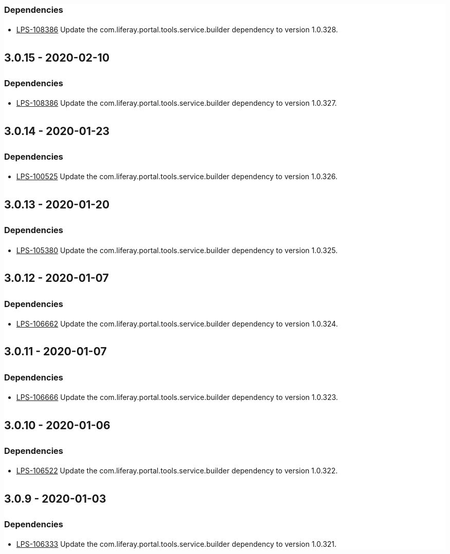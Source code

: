 ### Dependencies
- [LPS-108386] Update the com.liferay.portal.tools.service.builder dependency to
version 1.0.328.

## 3.0.15 - 2020-02-10

### Dependencies
- [LPS-108386] Update the com.liferay.portal.tools.service.builder dependency to
version 1.0.327.

## 3.0.14 - 2020-01-23

### Dependencies
- [LPS-100525] Update the com.liferay.portal.tools.service.builder dependency to
version 1.0.326.

## 3.0.13 - 2020-01-20

### Dependencies
- [LPS-105380] Update the com.liferay.portal.tools.service.builder dependency to
version 1.0.325.

## 3.0.12 - 2020-01-07

### Dependencies
- [LPS-106662] Update the com.liferay.portal.tools.service.builder dependency to
version 1.0.324.

## 3.0.11 - 2020-01-07

### Dependencies
- [LPS-106666] Update the com.liferay.portal.tools.service.builder dependency to
version 1.0.323.

## 3.0.10 - 2020-01-06

### Dependencies
- [LPS-106522] Update the com.liferay.portal.tools.service.builder dependency to
version 1.0.322.

## 3.0.9 - 2020-01-03

### Dependencies
- [LPS-106333] Update the com.liferay.portal.tools.service.builder dependency to
version 1.0.321.


[LPS-41848]: https://issues.liferay.com/browse/LPS-41848
[LPS-51081]: https://issues.liferay.com/browse/LPS-51081
[LPS-51801]: https://issues.liferay.com/browse/LPS-51801
[LPS-52594]: https://issues.liferay.com/browse/LPS-52594
[LPS-53392]: https://issues.liferay.com/browse/LPS-53392
[LPS-55043]: https://issues.liferay.com/browse/LPS-55043
[LPS-55187]: https://issues.liferay.com/browse/LPS-55187
[LPS-57037]: https://issues.liferay.com/browse/LPS-57037
[LPS-58330]: https://issues.liferay.com/browse/LPS-58330
[LPS-58467]: https://issues.liferay.com/browse/LPS-58467
[LPS-58672]: https://issues.liferay.com/browse/LPS-58672
[LPS-59255]: https://issues.liferay.com/browse/LPS-59255
[LPS-59564]: https://issues.liferay.com/browse/LPS-59564
[LPS-60280]: https://issues.liferay.com/browse/LPS-60280
[LPS-60904]: https://issues.liferay.com/browse/LPS-60904
[LPS-61088]: https://issues.liferay.com/browse/LPS-61088
[LPS-61099]: https://issues.liferay.com/browse/LPS-61099
[LPS-61420]: https://issues.liferay.com/browse/LPS-61420
[LPS-61848]: https://issues.liferay.com/browse/LPS-61848
[LPS-62606]: https://issues.liferay.com/browse/LPS-62606
[LPS-62883]: https://issues.liferay.com/browse/LPS-62883
[LPS-63943]: https://issues.liferay.com/browse/LPS-63943
[LPS-64021]: https://issues.liferay.com/browse/LPS-64021
[LPS-64713]: https://issues.liferay.com/browse/LPS-64713
[LPS-64816]: https://issues.liferay.com/browse/LPS-64816
[LPS-64847]: https://issues.liferay.com/browse/LPS-64847
[LPS-64897]: https://issues.liferay.com/browse/LPS-64897
[LPS-64991]: https://issues.liferay.com/browse/LPS-64991
[LPS-65072]: https://issues.liferay.com/browse/LPS-65072
[LPS-65086]: https://issues.liferay.com/browse/LPS-65086
[LPS-65094]: https://issues.liferay.com/browse/LPS-65094
[LPS-65119]: https://issues.liferay.com/browse/LPS-65119
[LPS-65135]: https://issues.liferay.com/browse/LPS-65135
[LPS-65316]: https://issues.liferay.com/browse/LPS-65316
[LPS-65323]: https://issues.liferay.com/browse/LPS-65323
[LPS-65338]: https://issues.liferay.com/browse/LPS-65338
[LPS-65749]: https://issues.liferay.com/browse/LPS-65749
[LPS-65753]: https://issues.liferay.com/browse/LPS-65753
[LPS-65920]: https://issues.liferay.com/browse/LPS-65920
[LPS-66010]: https://issues.liferay.com/browse/LPS-66010
[LPS-66050]: https://issues.liferay.com/browse/LPS-66050
[LPS-66064]: https://issues.liferay.com/browse/LPS-66064
[LPS-66099]: https://issues.liferay.com/browse/LPS-66099
[LPS-66709]: https://issues.liferay.com/browse/LPS-66709
[LPS-66731]: https://issues.liferay.com/browse/LPS-66731
[LPS-66797]: https://issues.liferay.com/browse/LPS-66797
[LPS-66891]: https://issues.liferay.com/browse/LPS-66891
[LPS-67352]: https://issues.liferay.com/browse/LPS-67352
[LPS-67483]: https://issues.liferay.com/browse/LPS-67483
[LPS-67658]: https://issues.liferay.com/browse/LPS-67658
[LPS-67804]: https://issues.liferay.com/browse/LPS-67804
[LPS-68101]: https://issues.liferay.com/browse/LPS-68101
[LPS-68165]: https://issues.liferay.com/browse/LPS-68165
[LPS-68231]: https://issues.liferay.com/browse/LPS-68231
[LPS-68289]: https://issues.liferay.com/browse/LPS-68289
[LPS-68334]: https://issues.liferay.com/browse/LPS-68334
[LPS-68598]: https://issues.liferay.com/browse/LPS-68598
[LPS-68779]: https://issues.liferay.com/browse/LPS-68779
[LPS-68838]: https://issues.liferay.com/browse/LPS-68838
[LPS-68839]: https://issues.liferay.com/browse/LPS-68839
[LPS-68980]: https://issues.liferay.com/browse/LPS-68980
[LPS-69035]: https://issues.liferay.com/browse/LPS-69035
[LPS-69259]: https://issues.liferay.com/browse/LPS-69259
[LPS-69730]: https://issues.liferay.com/browse/LPS-69730
[LPS-69824]: https://issues.liferay.com/browse/LPS-69824
[LPS-70060]: https://issues.liferay.com/browse/LPS-70060
[LPS-70494]: https://issues.liferay.com/browse/LPS-70494
[LPS-70677]: https://issues.liferay.com/browse/LPS-70677
[LPS-70890]: https://issues.liferay.com/browse/LPS-70890
[LPS-71117]: https://issues.liferay.com/browse/LPS-71117
[LPS-71603]: https://issues.liferay.com/browse/LPS-71603
[LPS-71686]: https://issues.liferay.com/browse/LPS-71686
[LPS-71722]: https://issues.liferay.com/browse/LPS-71722
[LPS-71925]: https://issues.liferay.com/browse/LPS-71925
[LPS-72347]: https://issues.liferay.com/browse/LPS-72347
[LPS-72445]: https://issues.liferay.com/browse/LPS-72445
[LPS-72914]: https://issues.liferay.com/browse/LPS-72914
[LPS-73156]: https://issues.liferay.com/browse/LPS-73156
[LPS-73408]: https://issues.liferay.com/browse/LPS-73408
[LPS-73584]: https://issues.liferay.com/browse/LPS-73584
[LPS-73967]: https://issues.liferay.com/browse/LPS-73967
[LPS-74143]: https://issues.liferay.com/browse/LPS-74143
[LPS-74155]: https://issues.liferay.com/browse/LPS-74155
[LPS-74207]: https://issues.liferay.com/browse/LPS-74207
[LPS-74278]: https://issues.liferay.com/browse/LPS-74278
[LPS-74348]: https://issues.liferay.com/browse/LPS-74348
[LPS-74544]: https://issues.liferay.com/browse/LPS-74544
[LPS-74608]: https://issues.liferay.com/browse/LPS-74608
[LPS-74824]: https://issues.liferay.com/browse/LPS-74824
[LPS-75009]: https://issues.liferay.com/browse/LPS-75009
[LPS-75010]: https://issues.liferay.com/browse/LPS-75010
[LPS-75096]: https://issues.liferay.com/browse/LPS-75096
[LPS-75399]: https://issues.liferay.com/browse/LPS-75399
[LPS-75859]: https://issues.liferay.com/browse/LPS-75859
[LPS-76018]: https://issues.liferay.com/browse/LPS-76018
[LPS-76509]: https://issues.liferay.com/browse/LPS-76509
[LPS-76626]: https://issues.liferay.com/browse/LPS-76626
[LPS-76644]: https://issues.liferay.com/browse/LPS-76644
[LPS-77425]: https://issues.liferay.com/browse/LPS-77425
[LPS-77639]: https://issues.liferay.com/browse/LPS-77639
[LPS-77645]: https://issues.liferay.com/browse/LPS-77645
[LPS-78023]: https://issues.liferay.com/browse/LPS-78023
[LPS-78477]: https://issues.liferay.com/browse/LPS-78477
[LPS-78772]: https://issues.liferay.com/browse/LPS-78772
[LPS-78901]: https://issues.liferay.com/browse/LPS-78901
[LPS-78938]: https://issues.liferay.com/browse/LPS-78938
[LPS-78940]: https://issues.liferay.com/browse/LPS-78940
[LPS-78971]: https://issues.liferay.com/browse/LPS-78971
[LPS-79262]: https://issues.liferay.com/browse/LPS-79262
[LPS-79336]: https://issues.liferay.com/browse/LPS-79336
[LPS-79365]: https://issues.liferay.com/browse/LPS-79365
[LPS-79385]: https://issues.liferay.com/browse/LPS-79385
[LPS-79386]: https://issues.liferay.com/browse/LPS-79386
[LPS-79388]: https://issues.liferay.com/browse/LPS-79388
[LPS-79623]: https://issues.liferay.com/browse/LPS-79623
[LPS-79799]: https://issues.liferay.com/browse/LPS-79799
[LPS-79919]: https://issues.liferay.com/browse/LPS-79919
[LPS-80054]: https://issues.liferay.com/browse/LPS-80054
[LPS-80122]: https://issues.liferay.com/browse/LPS-80122
[LPS-80123]: https://issues.liferay.com/browse/LPS-80123
[LPS-80125]: https://issues.liferay.com/browse/LPS-80125
[LPS-80184]: https://issues.liferay.com/browse/LPS-80184
[LPS-80386]: https://issues.liferay.com/browse/LPS-80386
[LPS-80466]: https://issues.liferay.com/browse/LPS-80466
[LPS-80513]: https://issues.liferay.com/browse/LPS-80513
[LPS-80544]: https://issues.liferay.com/browse/LPS-80544
[LPS-80723]: https://issues.liferay.com/browse/LPS-80723
[LPS-80840]: https://issues.liferay.com/browse/LPS-80840
[LPS-80920]: https://issues.liferay.com/browse/LPS-80920
[LPS-80927]: https://issues.liferay.com/browse/LPS-80927
[LPS-81106]: https://issues.liferay.com/browse/LPS-81106
[LPS-81336]: https://issues.liferay.com/browse/LPS-81336
[LPS-81404]: https://issues.liferay.com/browse/LPS-81404
[LPS-81704]: https://issues.liferay.com/browse/LPS-81704
[LPS-81706]: https://issues.liferay.com/browse/LPS-81706
[LPS-82261]: https://issues.liferay.com/browse/LPS-82261
[LPS-82433]: https://issues.liferay.com/browse/LPS-82433
[LPS-82815]: https://issues.liferay.com/browse/LPS-82815
[LPS-82828]: https://issues.liferay.com/browse/LPS-82828
[LPS-83483]: https://issues.liferay.com/browse/LPS-83483
[LPS-83761]: https://issues.liferay.com/browse/LPS-83761
[LPS-84094]: https://issues.liferay.com/browse/LPS-84094
[LPS-84119]: https://issues.liferay.com/browse/LPS-84119
[LPS-84138]: https://issues.liferay.com/browse/LPS-84138
[LPS-84615]: https://issues.liferay.com/browse/LPS-84615
[LPS-84891]: https://issues.liferay.com/browse/LPS-84891
[LPS-85556]: https://issues.liferay.com/browse/LPS-85556
[LPS-85609]: https://issues.liferay.com/browse/LPS-85609
[LPS-85849]: https://issues.liferay.com/browse/LPS-85849
[LPS-86406]: https://issues.liferay.com/browse/LPS-86406
[LPS-86589]: https://issues.liferay.com/browse/LPS-86589
[LPS-86806]: https://issues.liferay.com/browse/LPS-86806
[LPS-86916]: https://issues.liferay.com/browse/LPS-86916
[LPS-87192]: https://issues.liferay.com/browse/LPS-87192
[LPS-87371]: https://issues.liferay.com/browse/LPS-87371
[LPS-87466]: https://issues.liferay.com/browse/LPS-87466
[LPS-88170]: https://issues.liferay.com/browse/LPS-88170
[LPS-88181]: https://issues.liferay.com/browse/LPS-88181
[LPS-88183]: https://issues.liferay.com/browse/LPS-88183
[LPS-88645]: https://issues.liferay.com/browse/LPS-88645
[LPS-88665]: https://issues.liferay.com/browse/LPS-88665
[LPS-88823]: https://issues.liferay.com/browse/LPS-88823
[LPS-89210]: https://issues.liferay.com/browse/LPS-89210
[LPS-89228]: https://issues.liferay.com/browse/LPS-89228
[LPS-89274]: https://issues.liferay.com/browse/LPS-89274
[LPS-89445]: https://issues.liferay.com/browse/LPS-89445
[LPS-89456]: https://issues.liferay.com/browse/LPS-89456
[LPS-89457]: https://issues.liferay.com/browse/LPS-89457
[LPS-89567]: https://issues.liferay.com/browse/LPS-89567
[LPS-89568]: https://issues.liferay.com/browse/LPS-89568
[LPS-89637]: https://issues.liferay.com/browse/LPS-89637
[LPS-89874]: https://issues.liferay.com/browse/LPS-89874
[LPS-90008]: https://issues.liferay.com/browse/LPS-90008
[LPS-90402]: https://issues.liferay.com/browse/LPS-90402
[LPS-90523]: https://issues.liferay.com/browse/LPS-90523
[LPS-91231]: https://issues.liferay.com/browse/LPS-91231
[LPS-91342]: https://issues.liferay.com/browse/LPS-91342
[LPS-91343]: https://issues.liferay.com/browse/LPS-91343
[LPS-91970]: https://issues.liferay.com/browse/LPS-91970
[LPS-92677]: https://issues.liferay.com/browse/LPS-92677
[LPS-92746]: https://issues.liferay.com/browse/LPS-92746
[LPS-93045]: https://issues.liferay.com/browse/LPS-93045
[LPS-95413]: https://issues.liferay.com/browse/LPS-95413
[LPS-95635]: https://issues.liferay.com/browse/LPS-95635
[LPS-96018]: https://issues.liferay.com/browse/LPS-96018
[LPS-96247]: https://issues.liferay.com/browse/LPS-96247
[LPS-96252]: https://issues.liferay.com/browse/LPS-96252
[LPS-96830]: https://issues.liferay.com/browse/LPS-96830
[LPS-97094]: https://issues.liferay.com/browse/LPS-97094
[LPS-97169]: https://issues.liferay.com/browse/LPS-97169
[LPS-99252]: https://issues.liferay.com/browse/LPS-99252
[LPS-99807]: https://issues.liferay.com/browse/LPS-99807
[LPS-100077]: https://issues.liferay.com/browse/LPS-100077
[LPS-100268]: https://issues.liferay.com/browse/LPS-100268
[LPS-100352]: https://issues.liferay.com/browse/LPS-100352
[LPS-100436]: https://issues.liferay.com/browse/LPS-100436
[LPS-100515]: https://issues.liferay.com/browse/LPS-100515
[LPS-100525]: https://issues.liferay.com/browse/LPS-100525
[LPS-100596]: https://issues.liferay.com/browse/LPS-100596
[LPS-101089]: https://issues.liferay.com/browse/LPS-101089
[LPS-101208]: https://issues.liferay.com/browse/LPS-101208
[LPS-101214]: https://issues.liferay.com/browse/LPS-101214
[LPS-101574]: https://issues.liferay.com/browse/LPS-101574
[LPS-101788]: https://issues.liferay.com/browse/LPS-101788
[LPS-102225]: https://issues.liferay.com/browse/LPS-102225
[LPS-102481]: https://issues.liferay.com/browse/LPS-102481
[LPS-102700]: https://issues.liferay.com/browse/LPS-102700
[LPS-102817]: https://issues.liferay.com/browse/LPS-102817
[LPS-103068]: https://issues.liferay.com/browse/LPS-103068
[LPS-103464]: https://issues.liferay.com/browse/LPS-103464
[LPS-103547]: https://issues.liferay.com/browse/LPS-103547
[LPS-103995]: https://issues.liferay.com/browse/LPS-103995
[LPS-104129]: https://issues.liferay.com/browse/LPS-104129
[LPS-104539]: https://issues.liferay.com/browse/LPS-104539
[LPS-104540]: https://issues.liferay.com/browse/LPS-104540
[LPS-104861]: https://issues.liferay.com/browse/LPS-104861
[LPS-105380]: https://issues.liferay.com/browse/LPS-105380
[LPS-106149]: https://issues.liferay.com/browse/LPS-106149
[LPS-106333]: https://issues.liferay.com/browse/LPS-106333
[LPS-106397]: https://issues.liferay.com/browse/LPS-106397
[LPS-106522]: https://issues.liferay.com/browse/LPS-106522
[LPS-106662]: https://issues.liferay.com/browse/LPS-106662
[LPS-106666]: https://issues.liferay.com/browse/LPS-106666
[LPS-108120]: https://issues.liferay.com/browse/LPS-108120
[LPS-108328]: https://issues.liferay.com/browse/LPS-108328
[LPS-108386]: https://issues.liferay.com/browse/LPS-108386
[LPS-108525]: https://issues.liferay.com/browse/LPS-108525
[LPS-108614]: https://issues.liferay.com/browse/LPS-108614
[LPS-109743]: https://issues.liferay.com/browse/LPS-109743
[LPS-110283]: https://issues.liferay.com/browse/LPS-110283
[LPS-110414]: https://issues.liferay.com/browse/LPS-110414
[LPS-110422]: https://issues.liferay.com/browse/LPS-110422
[LPS-111193]: https://issues.liferay.com/browse/LPS-111193
[LPS-111896]: https://issues.liferay.com/browse/LPS-111896
[LPS-112226]: https://issues.liferay.com/browse/LPS-112226
[LPS-112857]: https://issues.liferay.com/browse/LPS-112857
[LPS-113024]: https://issues.liferay.com/browse/LPS-113024
[LPS-113624]: https://issues.liferay.com/browse/LPS-113624
[LPS-115020]: https://issues.liferay.com/browse/LPS-115020
[LPS-115420]: https://issues.liferay.com/browse/LPS-115420
[LPS-115531]: https://issues.liferay.com/browse/LPS-115531
[LPS-115687]: https://issues.liferay.com/browse/LPS-115687
[LPS-115699]: https://issues.liferay.com/browse/LPS-115699
[LPS-116049]: https://issues.liferay.com/browse/LPS-116049
[LPS-118951]: https://issues.liferay.com/browse/LPS-118951
[LPS-119013]: https://issues.liferay.com/browse/LPS-119013
[LPS-119390]: https://issues.liferay.com/browse/LPS-119390
[LPS-119524]: https://issues.liferay.com/browse/LPS-119524
[LPS-119598]: https://issues.liferay.com/browse/LPS-119598
[LPS-119694]: https://issues.liferay.com/browse/LPS-119694
[LPS-119879]: https://issues.liferay.com/browse/LPS-119879
[LPS-120266]: https://issues.liferay.com/browse/LPS-120266
[LPS-120350]: https://issues.liferay.com/browse/LPS-120350
[LRDOCS-2547]: https://issues.liferay.com/browse/LRDOCS-2547
[LRDOCS-4319]: https://issues.liferay.com/browse/LRDOCS-4319
[LRDOCS-5050]: https://issues.liferay.com/browse/LRDOCS-5050
[LRDOCS-5776]: https://issues.liferay.com/browse/LRDOCS-5776
[LRDOCS-6300]: https://issues.liferay.com/browse/LRDOCS-6300
[LRDOCS-8120]: https://issues.liferay.com/browse/LRDOCS-8120
[LRQA-54214]: https://issues.liferay.com/browse/LRQA-54214